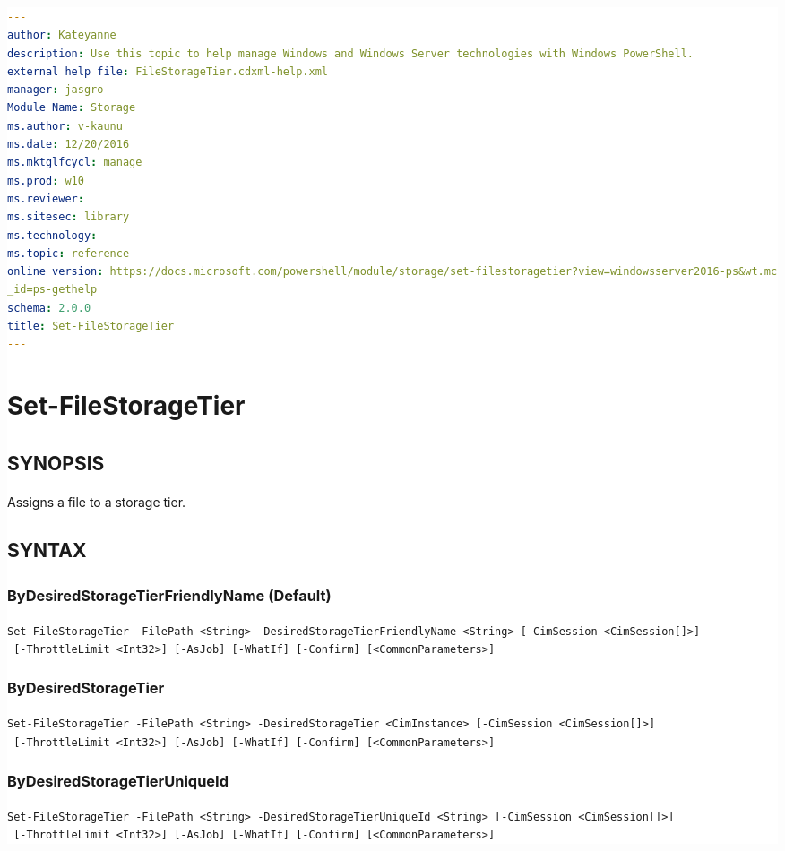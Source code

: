 ```yaml
---
author: Kateyanne
description: Use this topic to help manage Windows and Windows Server technologies with Windows PowerShell.
external help file: FileStorageTier.cdxml-help.xml
manager: jasgro
Module Name: Storage
ms.author: v-kaunu
ms.date: 12/20/2016
ms.mktglfcycl: manage
ms.prod: w10
ms.reviewer: 
ms.sitesec: library
ms.technology: 
ms.topic: reference
online version: https://docs.microsoft.com/powershell/module/storage/set-filestoragetier?view=windowsserver2016-ps&wt.mc_id=ps-gethelp
schema: 2.0.0
title: Set-FileStorageTier
---
```


# Set-FileStorageTier

## SYNOPSIS
Assigns a file to a storage tier.

## SYNTAX

### ByDesiredStorageTierFriendlyName (Default)
```
Set-FileStorageTier -FilePath <String> -DesiredStorageTierFriendlyName <String> [-CimSession <CimSession[]>]
 [-ThrottleLimit <Int32>] [-AsJob] [-WhatIf] [-Confirm] [<CommonParameters>]
```

### ByDesiredStorageTier
```
Set-FileStorageTier -FilePath <String> -DesiredStorageTier <CimInstance> [-CimSession <CimSession[]>]
 [-ThrottleLimit <Int32>] [-AsJob] [-WhatIf] [-Confirm] [<CommonParameters>]
```

### ByDesiredStorageTierUniqueId
```
Set-FileStorageTier -FilePath <String> -DesiredStorageTierUniqueId <String> [-CimSession <CimSession[]>]
 [-ThrottleLimit <Int32>] [-AsJob] [-WhatIf] [-Confirm] [<CommonParameters>]
```
